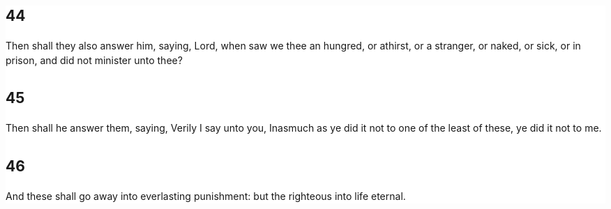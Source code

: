 ## 44

Then shall they also answer him, saying, Lord, when saw we thee an hungred, or athirst, or a stranger, or naked, or sick, or in prison, and did not minister unto thee?

## 45

Then shall he answer them, saying, Verily I say unto you, Inasmuch as ye did it not to one of the least of these, ye did it not to me.

## 46

And these shall go away into everlasting punishment: but the righteous into life eternal.

